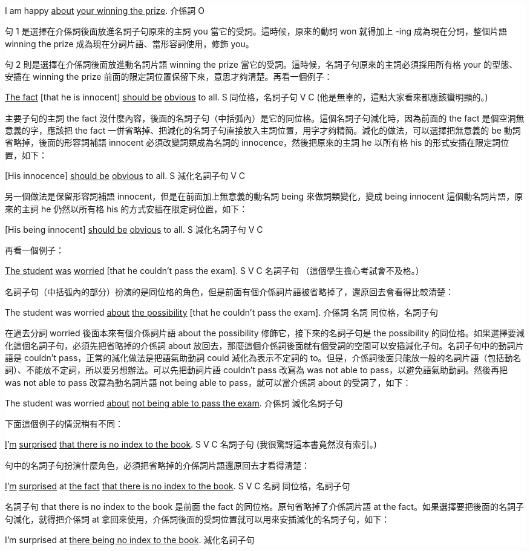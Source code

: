 I am happy <u>about</u> <u>your winning the prize</u>.
介係詞 O

句 1 是選擇在介係詞後面放進名詞子句原來的主詞 you 當它的受詞。這時候，原來的動詞 won 就得加上 -ing 成為現在分詞，整個片語 winning the prize 成為現在分詞片語、當形容詞使用，修飾 you。

句 2 則是選擇在介係詞後面放進動名詞片語 winning the prize 當它的受詞。這時候，名詞子句原來的主詞必須採用所有格 your 的型態、安插在 winning the prize 前面的限定詞位置保留下來，意思才夠清楚。再看一個例子：

<u>The fact</u> [that he is innocent] <u>should be</u> <u>obvious</u> to all.
S 同位格，名詞子句 V C
(他是無辜的，這點大家看來都應該蠻明顯的。)

主要子句的主詞 the fact 沒什麼內容，後面的名詞子句（中括弧內）是它的同位格。這個名詞子句減化時，因為前面的 the fact 是個空洞無意義的字，應該把 the fact 一併省略掉、把減化的名詞子句直接放入主詞位置，用字才夠精簡。減化的做法，可以選擇把無意義的 be 動詞省略掉，後面的形容詞補語 innocent 必須改變詞類成為名詞的 innocence，然後把原來的主詞 he 以所有格 his 的形式安插在限定詞位置，如下：

[His innocence] <u>should be</u> <u>obvious</u> to all.
S 減化名詞子句 V C

另一個做法是保留形容詞補語 innocent，但是在前面加上無意義的動名詞 being 來做詞類變化，變成 being innocent 這個動名詞片語，原來的主詞 he 仍然以所有格 his 的方式安插在限定詞位置，如下：

[His being innocent] <u>should be</u> <u>obvious</u> to all.
S 減化名詞子句 V C

再看一個例子：

<u>The student</u> <u>was</u> <u>worried</u> [that he couldn’t pass the exam].
S V C 名詞子句
（這個學生擔心考試會不及格。）

名詞子句（中括弧內的部分）扮演的是同位格的角色，但是前面有個介係詞片語被省略掉了，還原回去會看得比較清楚：

The student was worried <u>about</u> <u>the possibility</u> [that he couldn’t pass the exam].
介係詞 名詞 同位格，名詞子句

在過去分詞 worried 後面本來有個介係詞片語 about the possibility 修飾它，接下來的名詞子句是​​ the possibility 的同位格。如果選擇要減化這個名詞子句，必須先把省略掉的介係詞 about 放回去，那麼這個介係詞後面就有個受詞的空間可以安插減化子句。名詞子句中的動詞片語是 couldn’t pass，正常的減化做法是把語氣助動詞 could 減化為表示不定詞的 to。但是，介係詞後面只能放一般的名詞片語（包括動名詞）、不能放不定詞，所以要另想辦法。可以先把動詞片語 couldn’t pass 改寫為 was not able to pass，以避免語氣助動詞。然後再把 was not able to pass 改寫為動名詞片語 not being able to pass，就可以當介係詞 about 的受詞了，如下：

The student was worried <u>about</u> <u>not being able to pass the exam</u>.
介係詞 減化名詞子句

下面這個例子的情況稍有不同：

<u>I</u>’<u>m</u> <u>surprised</u> <u>that there is no index to the book</u>.
S V C 名詞子句
(我很驚訝這本書竟然沒有索引。)

句中的名詞子句扮演什麼角色，必須把省略掉的介係詞片語還原回去才看得清楚：

<u>I</u>’<u>m</u> <u>surprised</u> at <u>the fact</u> <u>that there is no index to the book</u>.
S V C 名詞 同位格，名詞子句

名詞子句 that there is no index to the book 是前面 the fact 的同位格。原句省略掉了介係詞片語 at the fact。如果選擇要把後面的名詞子句減化，就得把介係詞 at 拿回來使用，介係詞後面的受詞位置就可以用來安插減化的名詞子句，如下：

I’m surprised at <u>there being no index to the book</u>.
減化名詞子句
